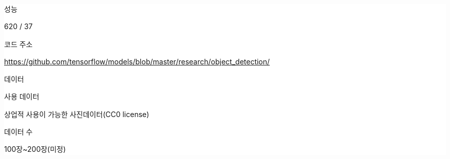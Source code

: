 <span class="c2">성능</span>

</td>

<td class="c38" colspan="1" rowspan="1">

<span class="c0">620 / 37</span>

</td>

</tr>

<tr class="c48">

<td class="c22" colspan="2" rowspan="1">

<span class="c2">코드 주소</span>

</td>

<td class="c10" colspan="1" rowspan="1">

<span class="c0">https://github.com/tensorflow/models/blob/master/research/object_detection/</span>

</td>

</tr>

<tr class="c8">

<td class="c19" colspan="1" rowspan="3">

<span class="c2">데이터</span>

</td>

<td class="c22" colspan="2" rowspan="1">

<span class="c2">사용 데이터</span>

</td>

<td class="c38" colspan="1" rowspan="1">

<span class="c0">상업적 사용이 가능한 사진데이터(CC0 license)</span>

</td>

</tr>

<tr class="c8">

<td class="c22" colspan="2" rowspan="1">

<span class="c2">데이터 수</span>

</td>

<td class="c10" colspan="1" rowspan="1">

<span class="c0">100장~200장(미정)</span>

</td>

</tr>
